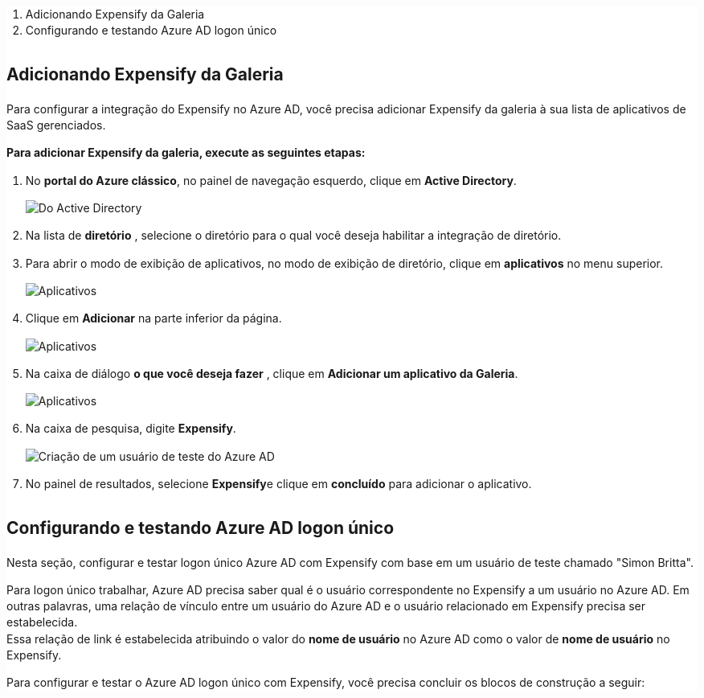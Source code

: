 1. Adicionando Expensify da Galeria
2. Configurando e testando Azure AD logon único


## <a name="adding-expensify-from-the-gallery"></a>Adicionando Expensify da Galeria
Para configurar a integração do Expensify no Azure AD, você precisa adicionar Expensify da galeria à sua lista de aplicativos de SaaS gerenciados.

**Para adicionar Expensify da galeria, execute as seguintes etapas:**

1. No **portal do Azure clássico**, no painel de navegação esquerdo, clique em **Active Directory**. 

    ![Do Active Directory][1]

2. Na lista de **diretório** , selecione o diretório para o qual você deseja habilitar a integração de diretório.

3. Para abrir o modo de exibição de aplicativos, no modo de exibição de diretório, clique em **aplicativos** no menu superior.

    ![Aplicativos][2]

4. Clique em **Adicionar** na parte inferior da página.

    ![Aplicativos][3]

5. Na caixa de diálogo **o que você deseja fazer** , clique em **Adicionar um aplicativo da Galeria**.

    ![Aplicativos][4]

6. Na caixa de pesquisa, digite **Expensify**.
 
    ![Criação de um usuário de teste do Azure AD](./media/active-directory-saas-expensify-tutorial/tutorial_expensify_01.png)

7. No painel de resultados, selecione **Expensify**e clique em **concluído** para adicionar o aplicativo.



##  <a name="configuring-and-testing-azure-ad-single-sign-on"></a>Configurando e testando Azure AD logon único
Nesta seção, configurar e testar logon único Azure AD com Expensify com base em um usuário de teste chamado "Simon Britta".

Para logon único trabalhar, Azure AD precisa saber qual é o usuário correspondente no Expensify a um usuário no Azure AD. Em outras palavras, uma relação de vínculo entre um usuário do Azure AD e o usuário relacionado em Expensify precisa ser estabelecida.  
Essa relação de link é estabelecida atribuindo o valor do **nome de usuário** no Azure AD como o valor de **nome de usuário** no Expensify.

Para configurar e testar o Azure AD logon único com Expensify, você precisa concluir os blocos de construção a seguir:


[1]: ./media/active-directory-saas-expensify-tutorial/tutorial_general_01.png
[2]: ./media/active-directory-saas-expensify-tutorial/tutorial_general_02.png
[3]: ./media/active-directory-saas-expensify-tutorial/tutorial_general_03.png
[4]: ./media/active-directory-saas-expensify-tutorial/tutorial_general_04.png
[6]: ./media/active-directory-saas-expensify-tutorial/tutorial_general_05.png
[10]: ./media/active-directory-saas-expensify-tutorial/tutorial_general_06.png
[11]: ./media/active-directory-saas-expensify-tutorial/tutorial_general_07.png
[20]: ./media/active-directory-saas-expensify-tutorial/tutorial_general_100.png
[200]: ./media/active-directory-saas-expensify-tutorial/tutorial_general_200.png
[201]: ./media/active-directory-saas-expensify-tutorial/tutorial_general_201.png
[203]: ./media/active-directory-saas-expensify-tutorial/tutorial_general_203.png
[204]: ./media/active-directory-saas-expensify-tutorial/tutorial_general_204.png
[205]: ./media/active-directory-saas-expensify-tutorial/tutorial_general_205.png